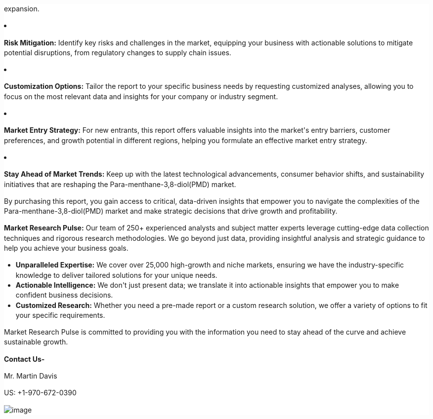 expansion.</p></li><li><p><strong>Risk Mitigation:</strong> Identify key risks and challenges in the market, equipping your business with actionable solutions to mitigate potential disruptions, from regulatory changes to supply chain issues.</p></li><li><p><strong>Customization Options:</strong> Tailor the report to your specific business needs by requesting customized analyses, allowing you to focus on the most relevant data and insights for your company or industry segment.</p></li><li><p><strong>Market Entry Strategy:</strong> For new entrants, this report offers valuable insights into the market's entry barriers, customer preferences, and growth potential in different regions, helping you formulate an effective market entry strategy.</p></li><li><p><strong>Stay Ahead of Market Trends:</strong> Keep up with the latest technological advancements, consumer behavior shifts, and sustainability initiatives that are reshaping the Para-menthane-3,8-diol(PMD) market.</p></li></ol><p>By purchasing this report, you gain access to critical, data-driven insights that empower you to navigate the complexities of the Para-menthane-3,8-diol(PMD) market and make strategic decisions that drive growth and profitability.</p><p><strong>Market Research Pulse:</strong>&nbsp;Our team of 250+ experienced analysts and subject matter experts leverage cutting-edge data collection techniques and rigorous research methodologies. We go beyond just data, providing insightful analysis and strategic guidance to help you achieve your business goals.</p><ul><li><strong>Unparalleled Expertise:</strong>&nbsp;We cover over 25,000 high-growth and niche markets, ensuring we have the industry-specific knowledge to deliver tailored solutions for your unique needs.</li><li><strong>Actionable Intelligence:</strong>&nbsp;We don't just present data; we translate it into actionable insights that empower you to make confident business decisions.</li><li><strong>Customized Research:</strong>&nbsp;Whether you need a pre-made report or a custom research solution, we offer a variety of options to fit your specific requirements.</li></ul><p>Market Research Pulse is committed to providing you with the information you need to stay ahead of the curve and achieve sustainable growth.</p><p><strong>Contact Us-</strong></p><p>Mr. Martin Davis</p><p>US: +1-970-672-0390</p>
![image](https://github.com/user-attachments/assets/d013220a-6ac4-4f33-bb2a-06ff93d87cac)
